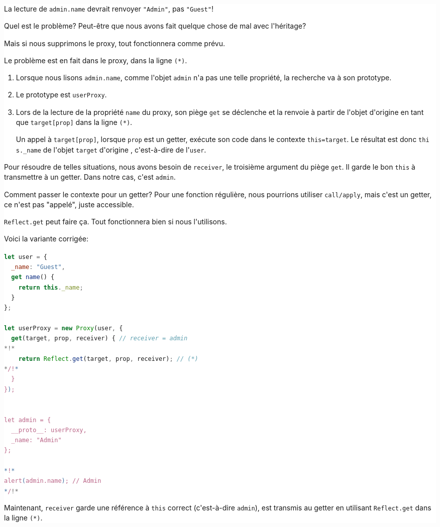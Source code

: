 La lecture de `admin.name` devrait renvoyer `"Admin"`, pas `"Guest"`!

Quel est le problème? Peut-être que nous avons fait quelque chose de mal avec l'héritage?

Mais si nous supprimons le proxy, tout fonctionnera comme prévu.

Le problème est en fait dans le proxy, dans la ligne `(*)`.

1. Lorsque nous lisons `admin.name`, comme l'objet `admin` n'a pas une telle propriété, la recherche va à son prototype.
2. Le prototype est `userProxy`.
3. Lors de la lecture de la propriété `name` du proxy, son piège `get` se déclenche et la renvoie à partir de l'objet d'origine en tant que `target[prop]` dans la ligne `(*)`.

    Un appel à `target[prop]`, lorsque `prop` est un getter, exécute son code dans le contexte `this=target`. Le résultat est donc `this._name` de l'objet `target` d'origine , c'est-à-dire de l'`user`.

Pour résoudre de telles situations, nous avons besoin de `receiver`, le troisième argument du piège `get`. Il garde le bon `this` à transmettre à un getter. Dans notre cas, c'est `admin`.

Comment passer le contexte pour un getter? Pour une fonction régulière, nous pourrions utiliser `call/apply`, mais c'est un getter, ce n'est pas "appelé", juste accessible.

`Reflect.get` peut faire ça. Tout fonctionnera bien si nous l'utilisons.

Voici la variante corrigée:

```js run
let user = {
  _name: "Guest",
  get name() {
    return this._name;
  }
};

let userProxy = new Proxy(user, {
  get(target, prop, receiver) { // receiver = admin
*!*
    return Reflect.get(target, prop, receiver); // (*)
*/!*
  }
});


let admin = {
  __proto__: userProxy,
  _name: "Admin"
};

*!*
alert(admin.name); // Admin
*/!*
```

Maintenant, `receiver` garde une référence à `this` correct (c'est-à-dire `admin`), est transmis au getter en utilisant `Reflect.get` dans la ligne `(*)`.
